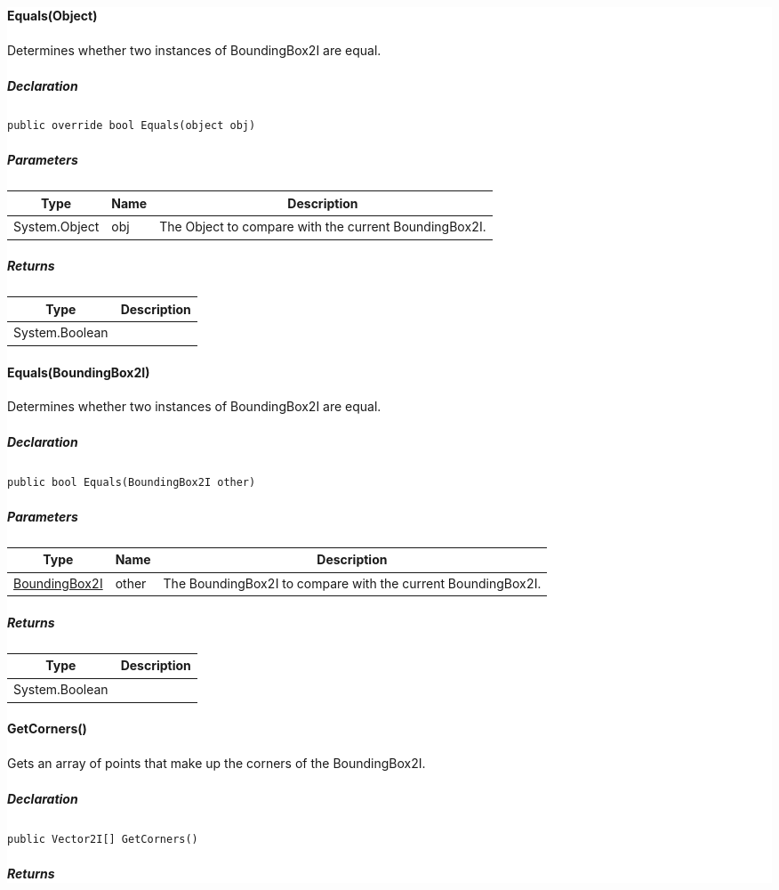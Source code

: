 #### Equals(Object)

Determines whether two instances of BoundingBox2I are equal.

##### Declaration

```
public override bool Equals(object obj)
```

##### Parameters

| Type | Name | Description |
| --- | --- | --- |
| System.Object | obj | The Object to compare with the current BoundingBox2I. |

##### Returns

| Type | Description |
| --- | --- |
| System.Boolean |     |

#### Equals(BoundingBox2I)

Determines whether two instances of BoundingBox2I are equal.

##### Declaration

```
public bool Equals(BoundingBox2I other)
```

##### Parameters

| Type | Name | Description |
| --- | --- | --- |
| [BoundingBox2I](https://keensoftwarehouse.github.io/SpaceEngineersModAPI/api/VRageMath.BoundingBox2I.html) | other | The BoundingBox2I to compare with the current BoundingBox2I. |

##### Returns

| Type | Description |
| --- | --- |
| System.Boolean |     |

#### GetCorners()

Gets an array of points that make up the corners of the BoundingBox2I.

##### Declaration

```
public Vector2I[] GetCorners()
```

##### Returns
